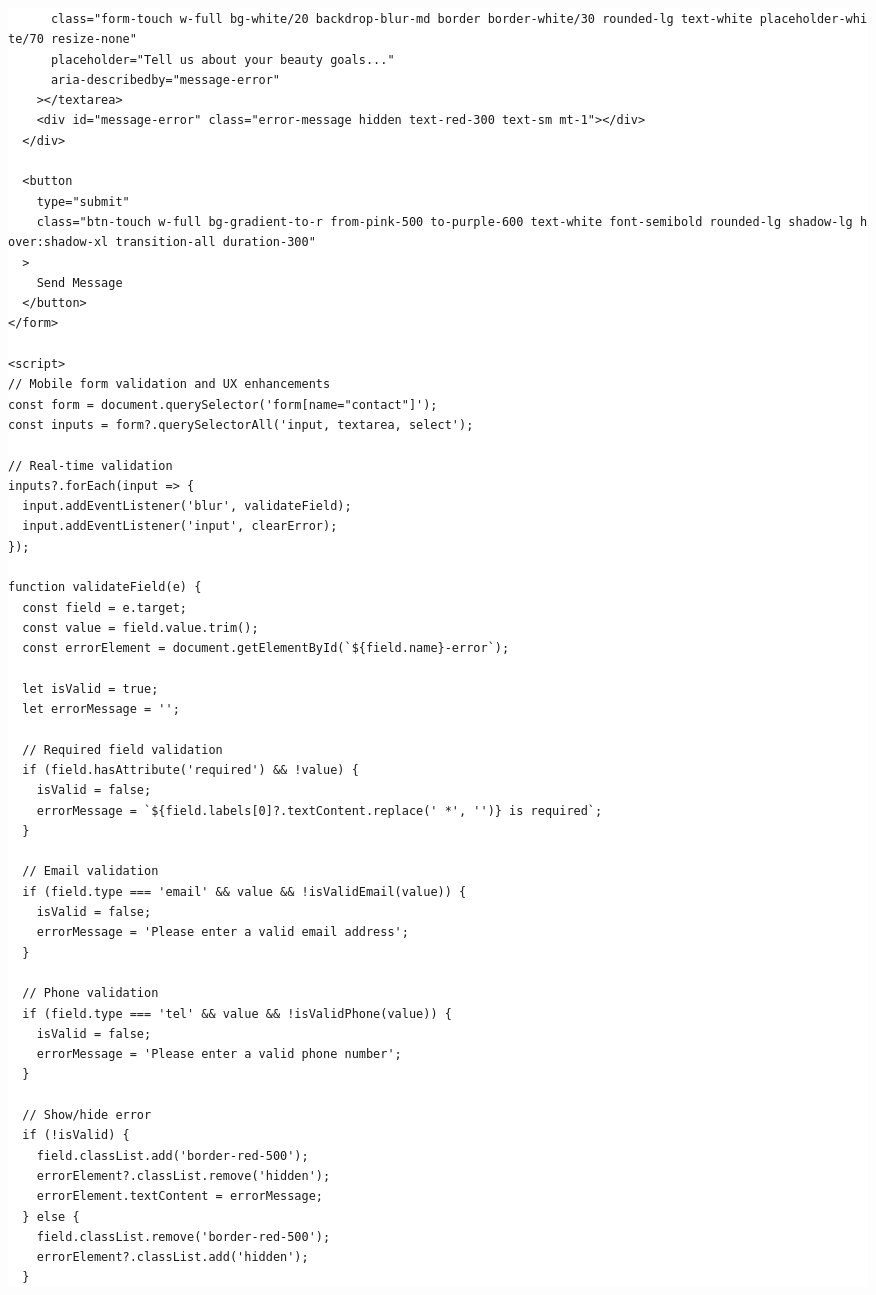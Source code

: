 ```astro
      class="form-touch w-full bg-white/20 backdrop-blur-md border border-white/30 rounded-lg text-white placeholder-white/70 resize-none"
      placeholder="Tell us about your beauty goals..."
      aria-describedby="message-error"
    ></textarea>
    <div id="message-error" class="error-message hidden text-red-300 text-sm mt-1"></div>
  </div>

  <button
    type="submit"
    class="btn-touch w-full bg-gradient-to-r from-pink-500 to-purple-600 text-white font-semibold rounded-lg shadow-lg hover:shadow-xl transition-all duration-300"
  >
    Send Message
  </button>
</form>

<script>
// Mobile form validation and UX enhancements
const form = document.querySelector('form[name="contact"]');
const inputs = form?.querySelectorAll('input, textarea, select');

// Real-time validation
inputs?.forEach(input => {
  input.addEventListener('blur', validateField);
  input.addEventListener('input', clearError);
});

function validateField(e) {
  const field = e.target;
  const value = field.value.trim();
  const errorElement = document.getElementById(`${field.name}-error`);

  let isValid = true;
  let errorMessage = '';

  // Required field validation
  if (field.hasAttribute('required') && !value) {
    isValid = false;
    errorMessage = `${field.labels[0]?.textContent.replace(' *', '')} is required`;
  }

  // Email validation
  if (field.type === 'email' && value && !isValidEmail(value)) {
    isValid = false;
    errorMessage = 'Please enter a valid email address';
  }

  // Phone validation
  if (field.type === 'tel' && value && !isValidPhone(value)) {
    isValid = false;
    errorMessage = 'Please enter a valid phone number';
  }

  // Show/hide error
  if (!isValid) {
    field.classList.add('border-red-500');
    errorElement?.classList.remove('hidden');
    errorElement.textContent = errorMessage;
  } else {
    field.classList.remove('border-red-500');
    errorElement?.classList.add('hidden');
  }
```